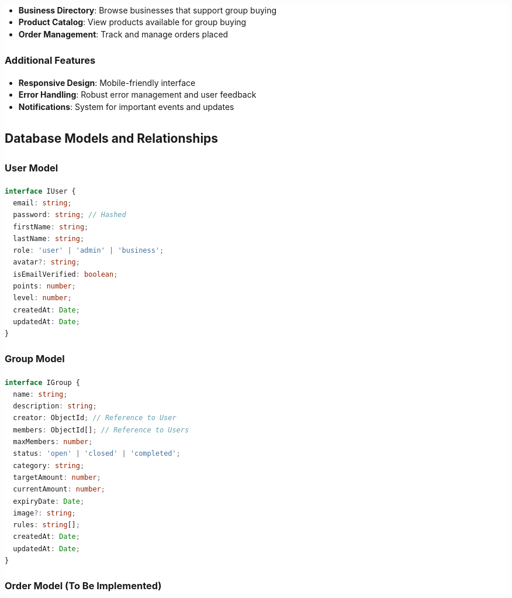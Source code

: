 - **Business Directory**: Browse businesses that support group buying
- **Product Catalog**: View products available for group buying
- **Order Management**: Track and manage orders placed

### Additional Features

- **Responsive Design**: Mobile-friendly interface
- **Error Handling**: Robust error management and user feedback
- **Notifications**: System for important events and updates

## Database Models and Relationships

### User Model

```typescript
interface IUser {
  email: string;
  password: string; // Hashed
  firstName: string;
  lastName: string;
  role: 'user' | 'admin' | 'business';
  avatar?: string;
  isEmailVerified: boolean;
  points: number;
  level: number;
  createdAt: Date;
  updatedAt: Date;
}
```

### Group Model

```typescript
interface IGroup {
  name: string;
  description: string;
  creator: ObjectId; // Reference to User
  members: ObjectId[]; // Reference to Users
  maxMembers: number;
  status: 'open' | 'closed' | 'completed';
  category: string;
  targetAmount: number;
  currentAmount: number;
  expiryDate: Date;
  image?: string;
  rules: string[];
  createdAt: Date;
  updatedAt: Date;
}
```

### Order Model (To Be Implemented)
